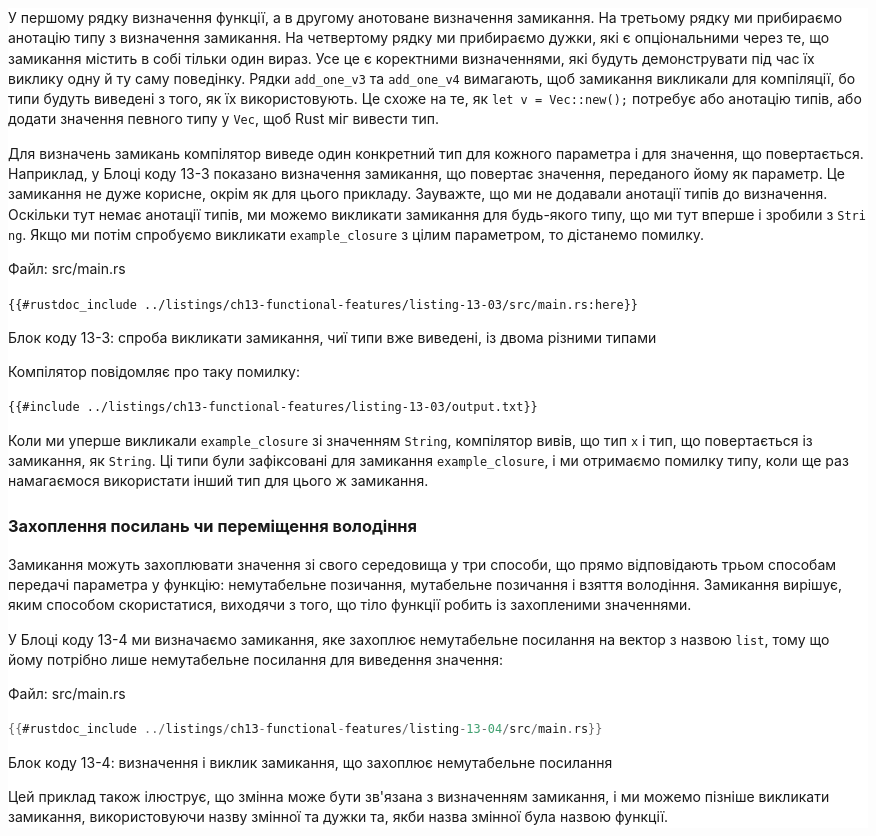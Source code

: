 У першому рядку визначення функції, а в другому анотоване визначення замикання. На третьому рядку ми прибираємо анотацію типу з визначення замикання. На четвертому рядку ми прибираємо дужки, які є опціональними через те, що замикання містить в собі тільки один вираз. Усе це є коректними визначеннями, які будуть демонструвати під час їх виклику одну й ту саму поведінку. Рядки `add_one_v3` та `add_one_v4` вимагають, щоб замикання викликали для компіляції, бо типи будуть виведені з того, як їх використовують. Це схоже на те, як `let v = Vec::new();` потребує або анотацію типів, або додати значення певного типу у `Vec`, щоб Rust міг вивести тип.

Для визначень замикань компілятор виведе один конкретний тип для кожного параметра і для значення, що повертається. Наприклад, у Блоці коду 13-3 показано визначення замикання, що повертає значення, переданого йому як параметр. Це замикання не дуже корисне, окрім як для цього прикладу. Зауважте, що ми не додавали анотації типів до визначення. Оскільки тут немає анотації типів, ми можемо викликати замикання для будь-якого типу, що ми тут вперше і зробили з `String`. Якщо ми потім спробуємо викликати `example_closure` з цілим параметром, то дістанемо помилку.

<span class="filename">Файл: src/main.rs</span>

```rust,ignore,does_not_compile
{{#rustdoc_include ../listings/ch13-functional-features/listing-13-03/src/main.rs:here}}
```


<span class="caption">Блок коду 13-3: спроба викликати замикання, чиї типи вже виведені, із двома різними типами</span>

Компілятор повідомляє про таку помилку:

```console
{{#include ../listings/ch13-functional-features/listing-13-03/output.txt}}
```

Коли ми уперше викликали `example_closure` зі значенням `String`, компілятор вивів, що тип `x` і тип, що повертається із замикання, як `String`. Ці типи були зафіксовані для замикання `example_closure`, і ми отримаємо помилку типу, коли ще раз намагаємося використати інший тип для цього ж замикання.

### Захоплення посилань чи переміщення володіння

Замикання можуть захоплювати значення зі свого середовища у три способи, що прямо відповідають трьом способам передачі параметра у функцію: немутабельне позичання, мутабельне позичання і взяття володіння. Замикання вирішує, яким способом скористатися, виходячи з того, що тіло функції робить із захопленими значеннями.

У Блоці коду 13-4 ми визначаємо замикання, яке захоплює немутабельне посилання на вектор з назвою `list`, тому що йому потрібно лише немутабельне посилання для виведення значення:

<span class="filename">Файл: src/main.rs</span>

```rust
{{#rustdoc_include ../listings/ch13-functional-features/listing-13-04/src/main.rs}}
```


<span class="caption">Блок коду 13-4: визначення і виклик замикання, що захоплює немутабельне посилання</span>

Цей приклад також ілюструє, що змінна може бути зв'язана з визначенням замикання, і ми можемо пізніше викликати замикання, використовуючи назву змінної та дужки та, якби назва змінної була назвою функції.
